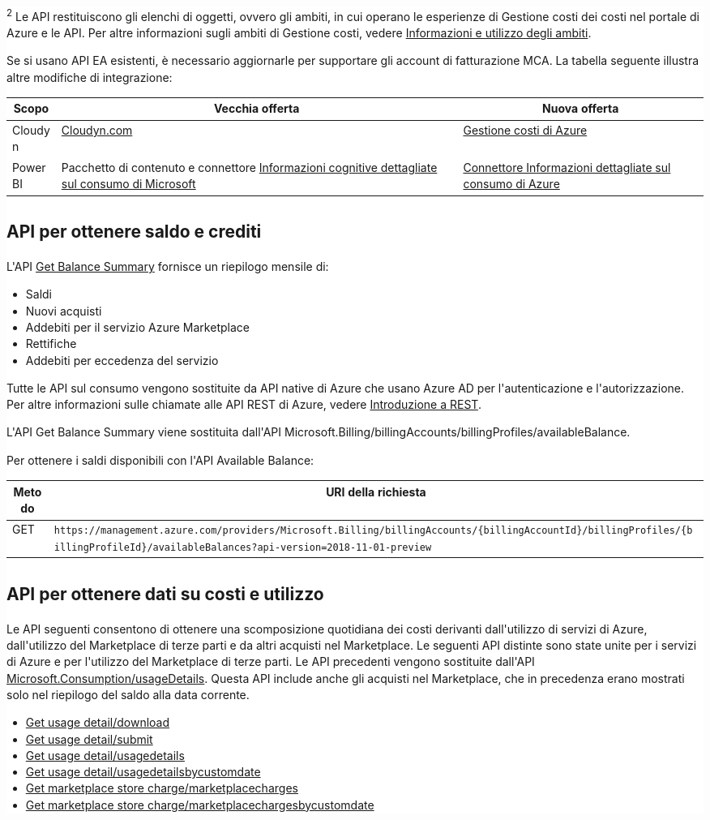 <sup>2</sup> Le API restituiscono gli elenchi di oggetti, ovvero gli ambiti, in cui operano le esperienze di Gestione costi dei costi nel portale di Azure e le API. Per altre informazioni sugli ambiti di Gestione costi, vedere [Informazioni e utilizzo degli ambiti](understand-work-scopes.md).

Se si usano API EA esistenti, è necessario aggiornarle per supportare gli account di fatturazione MCA. La tabella seguente illustra altre modifiche di integrazione:

| Scopo | Vecchia offerta | Nuova offerta |
| --- | --- | --- |
| Cloudyn | [Cloudyn.com](https://www.cloudyn.com) | [Gestione costi di Azure](https://azure.microsoft.com/services/cost-management/) |
| Power BI | Pacchetto di contenuto e connettore [Informazioni cognitive dettagliate sul consumo di Microsoft](/power-bi/desktop-connect-azure-consumption-insights) |  [Connettore Informazioni dettagliate sul consumo di Azure](/power-bi/desktop-connect-azure-consumption-insights) |

## <a name="apis-to-get-balance-and-credits"></a>API per ottenere saldo e crediti

L'API [Get Balance Summary](/rest/api/billing/enterprise/billing-enterprise-api-balance-summary) fornisce un riepilogo mensile di:

- Saldi
- Nuovi acquisti
- Addebiti per il servizio Azure Marketplace
- Rettifiche
- Addebiti per eccedenza del servizio

Tutte le API sul consumo vengono sostituite da API native di Azure che usano Azure AD per l'autenticazione e l'autorizzazione. Per altre informazioni sulle chiamate alle API REST di Azure, vedere [Introduzione a REST](/rest/api/azure/#create-the-request).

L'API Get Balance Summary viene sostituita dall'API Microsoft.Billing/billingAccounts/billingProfiles/availableBalance.

Per ottenere i saldi disponibili con l'API Available Balance:

| Metodo | URI della richiesta |
| --- | --- |
| GET | `https://management.azure.com/providers/Microsoft.Billing/billingAccounts/{billingAccountId}/billingProfiles/{billingProfileId}/availableBalances?api-version=2018-11-01-preview` |

## <a name="apis-to-get-cost-and-usage"></a>API per ottenere dati su costi e utilizzo

Le API seguenti consentono di ottenere una scomposizione quotidiana dei costi derivanti dall'utilizzo di servizi di Azure, dall'utilizzo del Marketplace di terze parti e da altri acquisti nel Marketplace. Le seguenti API distinte sono state unite per i servizi di Azure e per l'utilizzo del Marketplace di terze parti. Le API precedenti vengono sostituite dall'API [Microsoft.Consumption/usageDetails](/rest/api/consumption/usagedetails). Questa API include anche gli acquisti nel Marketplace, che in precedenza erano mostrati solo nel riepilogo del saldo alla data corrente.

- [Get usage detail/download](/rest/api/billing/enterprise/billing-enterprise-api-usage-detail#csv-format)
- [Get usage detail/submit](/rest/api/billing/enterprise/billing-enterprise-api-usage-detail#csv-format)
- [Get usage detail/usagedetails](/rest/api/billing/enterprise/billing-enterprise-api-usage-detail#json-format)
- [Get usage detail/usagedetailsbycustomdate](/rest/api/billing/enterprise/billing-enterprise-api-usage-detail#json-format)
- [Get marketplace store charge/marketplacecharges](/rest/api/billing/enterprise/billing-enterprise-api-marketplace-storecharge)
- [Get marketplace store charge/marketplacechargesbycustomdate](/rest/api/billing/enterprise/billing-enterprise-api-marketplace-storecharge)
